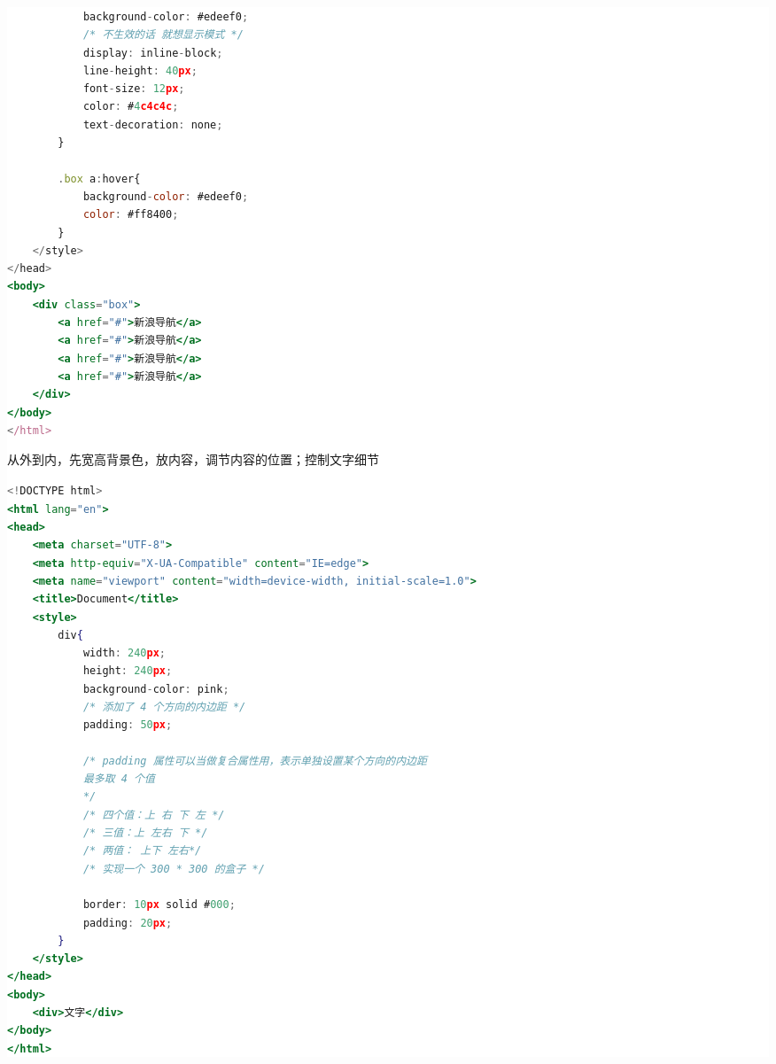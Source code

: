 ```jsx
            background-color: #edeef0;
            /* 不生效的话 就想显示模式 */
            display: inline-block;
            line-height: 40px;
            font-size: 12px;
            color: #4c4c4c;
            text-decoration: none;
        }

        .box a:hover{
            background-color: #edeef0;
            color: #ff8400;
        }
    </style>
</head>
<body>
    <div class="box">
        <a href="#">新浪导航</a>
        <a href="#">新浪导航</a>
        <a href="#">新浪导航</a>
        <a href="#">新浪导航</a>
    </div>
</body>
</html>
```

从外到内，先宽高背景色，放内容，调节内容的位置；控制文字细节

```jsx
<!DOCTYPE html>
<html lang="en">
<head>
    <meta charset="UTF-8">
    <meta http-equiv="X-UA-Compatible" content="IE=edge">
    <meta name="viewport" content="width=device-width, initial-scale=1.0">
    <title>Document</title>
    <style>
        div{
            width: 240px;
            height: 240px;
            background-color: pink;
            /* 添加了 4 个方向的内边距 */
            padding: 50px;

            /* padding 属性可以当做复合属性用，表示单独设置某个方向的内边距
            最多取 4 个值
            */
            /* 四个值：上 右 下 左 */
            /* 三值：上 左右 下 */
            /* 两值： 上下 左右*/
            /* 实现一个 300 * 300 的盒子 */
            
            border: 10px solid #000;
            padding: 20px;
        }
    </style>
</head>
<body>
    <div>文字</div>
</body>
</html>
```
